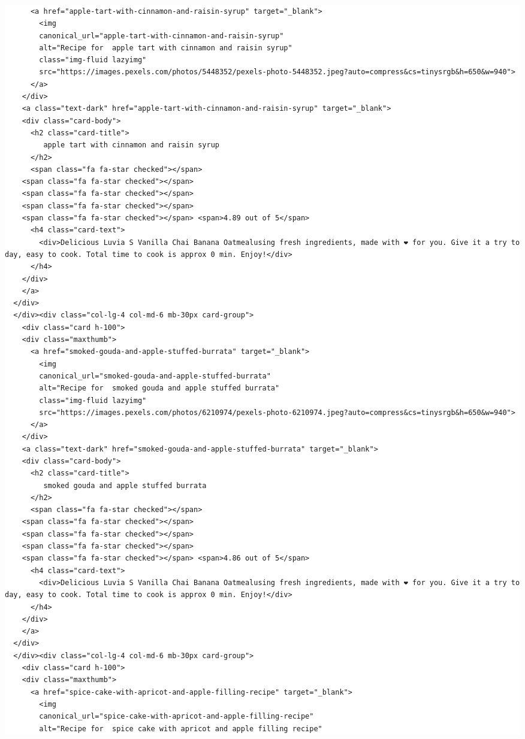           <a href="apple-tart-with-cinnamon-and-raisin-syrup" target="_blank">
            <img
            canonical_url="apple-tart-with-cinnamon-and-raisin-syrup"
            alt="Recipe for  apple tart with cinnamon and raisin syrup"
            class="img-fluid lazyimg"
            src="https://images.pexels.com/photos/5448352/pexels-photo-5448352.jpeg?auto=compress&cs=tinysrgb&h=650&w=940">
          </a>
        </div>
        <a class="text-dark" href="apple-tart-with-cinnamon-and-raisin-syrup" target="_blank">
        <div class="card-body">
          <h2 class="card-title">
             apple tart with cinnamon and raisin syrup
          </h2>
          <span class="fa fa-star checked"></span>
        <span class="fa fa-star checked"></span>
        <span class="fa fa-star checked"></span>
        <span class="fa fa-star checked"></span>
        <span class="fa fa-star checked"></span> <span>4.89 out of 5</span>
          <h4 class="card-text">
            <div>Delicious Luvia S Vanilla Chai Banana Oatmealusing fresh ingredients, made with ❤️ for you. Give it a try today, easy to cook. Total time to cook is approx 0 min. Enjoy!</div>
          </h4>
        </div>
        </a>
      </div>
      </div><div class="col-lg-4 col-md-6 mb-30px card-group">
        <div class="card h-100">
        <div class="maxthumb">
          <a href="smoked-gouda-and-apple-stuffed-burrata" target="_blank">
            <img
            canonical_url="smoked-gouda-and-apple-stuffed-burrata"
            alt="Recipe for  smoked gouda and apple stuffed burrata"
            class="img-fluid lazyimg"
            src="https://images.pexels.com/photos/6210974/pexels-photo-6210974.jpeg?auto=compress&cs=tinysrgb&h=650&w=940">
          </a>
        </div>
        <a class="text-dark" href="smoked-gouda-and-apple-stuffed-burrata" target="_blank">
        <div class="card-body">
          <h2 class="card-title">
             smoked gouda and apple stuffed burrata
          </h2>
          <span class="fa fa-star checked"></span>
        <span class="fa fa-star checked"></span>
        <span class="fa fa-star checked"></span>
        <span class="fa fa-star checked"></span>
        <span class="fa fa-star checked"></span> <span>4.86 out of 5</span>
          <h4 class="card-text">
            <div>Delicious Luvia S Vanilla Chai Banana Oatmealusing fresh ingredients, made with ❤️ for you. Give it a try today, easy to cook. Total time to cook is approx 0 min. Enjoy!</div>
          </h4>
        </div>
        </a>
      </div>
      </div><div class="col-lg-4 col-md-6 mb-30px card-group">
        <div class="card h-100">
        <div class="maxthumb">
          <a href="spice-cake-with-apricot-and-apple-filling-recipe" target="_blank">
            <img
            canonical_url="spice-cake-with-apricot-and-apple-filling-recipe"
            alt="Recipe for  spice cake with apricot and apple filling recipe"